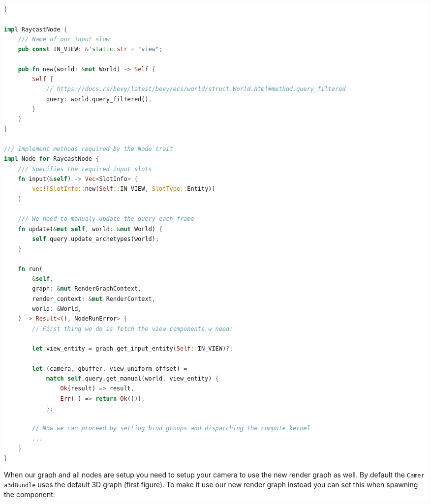 ```rust
}

impl RaycastNode {
    /// Name of our input slow
    pub const IN_VIEW: &'static str = "view";

    pub fn new(world: &mut World) -> Self {
        Self {
            // https://docs.rs/bevy/latest/bevy/ecs/world/struct.World.html#method.query_filtered
            query: world.query_filtered(),
        }
    }
}

/// Implement methods required by the Node trait
impl Node for RaycastNode {
    /// Specifies the required input slots
    fn input(&self) -> Vec<SlotInfo> {
        vec![SlotInfo::new(Self::IN_VIEW, SlotType::Entity)]
    }

    /// We need to manualy update the query each frame
    fn update(&mut self, world: &mut World) {
        self.query.update_archetypes(world);
    }

    fn run(
        &self,
        graph: &mut RenderGraphContext,
        render_context: &mut RenderContext,
        world: &World,
    ) -> Result<(), NodeRunError> {
        // First thing we do is fetch the view components w need:
        
        let view_entity = graph.get_input_entity(Self::IN_VIEW)?;

        let (camera, gbuffer, view_uniform_offset) =
            match self.query.get_manual(world, view_entity) {
                Ok(result) => result,
                Err(_) => return Ok(()),
            };

        // Now we can proceed by setting bind groups and dispatching the compute kernel
        ...
    }
}
```

When our graph and all nodes are setup you need to setup your camera to use the new render graph as well. By default the `Camera3dBundle` uses the default 3D graph (first figure). To make it use our new render graph instead you can set this when spawning the component:
